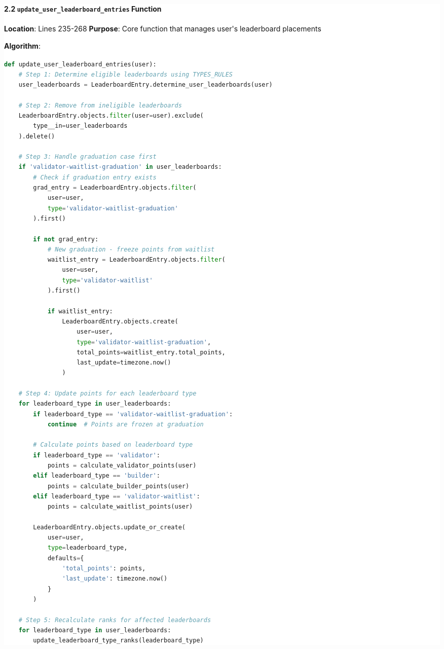 #### 2.2 `update_user_leaderboard_entries` Function
**Location**: Lines 235-268
**Purpose**: Core function that manages user's leaderboard placements

**Algorithm**:
```python
def update_user_leaderboard_entries(user):
    # Step 1: Determine eligible leaderboards using TYPES_RULES
    user_leaderboards = LeaderboardEntry.determine_user_leaderboards(user)
    
    # Step 2: Remove from ineligible leaderboards
    LeaderboardEntry.objects.filter(user=user).exclude(
        type__in=user_leaderboards
    ).delete()
    
    # Step 3: Handle graduation case first
    if 'validator-waitlist-graduation' in user_leaderboards:
        # Check if graduation entry exists
        grad_entry = LeaderboardEntry.objects.filter(
            user=user, 
            type='validator-waitlist-graduation'
        ).first()
        
        if not grad_entry:
            # New graduation - freeze points from waitlist
            waitlist_entry = LeaderboardEntry.objects.filter(
                user=user,
                type='validator-waitlist'
            ).first()
            
            if waitlist_entry:
                LeaderboardEntry.objects.create(
                    user=user,
                    type='validator-waitlist-graduation',
                    total_points=waitlist_entry.total_points,
                    last_update=timezone.now()
                )
    
    # Step 4: Update points for each leaderboard type
    for leaderboard_type in user_leaderboards:
        if leaderboard_type == 'validator-waitlist-graduation':
            continue  # Points are frozen at graduation
            
        # Calculate points based on leaderboard type
        if leaderboard_type == 'validator':
            points = calculate_validator_points(user)
        elif leaderboard_type == 'builder':
            points = calculate_builder_points(user)
        elif leaderboard_type == 'validator-waitlist':
            points = calculate_waitlist_points(user)
        
        LeaderboardEntry.objects.update_or_create(
            user=user,
            type=leaderboard_type,
            defaults={
                'total_points': points,
                'last_update': timezone.now()
            }
        )
    
    # Step 5: Recalculate ranks for affected leaderboards
    for leaderboard_type in user_leaderboards:
        update_leaderboard_type_ranks(leaderboard_type)
```